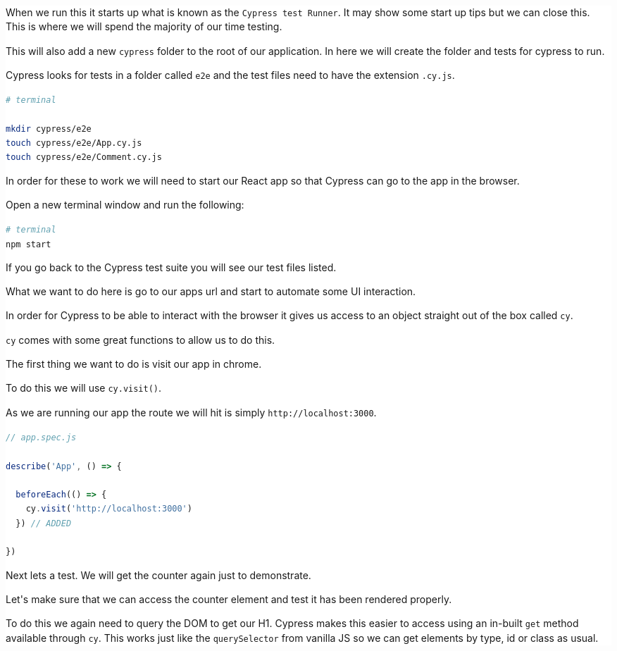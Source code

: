 
When we run this it starts up what is known as the `Cypress test Runner`. It may show some start up tips but we can close this. This is where we will spend the majority of our time testing.

This will also add a new `cypress` folder to the root of our application. In here we will create the folder and tests for cypress to run. 

Cypress looks for tests in a folder called `e2e` and the test files need to have the extension `.cy.js`.

```bash
# terminal

mkdir cypress/e2e
touch cypress/e2e/App.cy.js
touch cypress/e2e/Comment.cy.js
```


In order for these to work we will need to start our React app so that Cypress can go to the app in the browser. 

Open a new terminal window and run the following:

```bash
# terminal
npm start
```

If you go back to the Cypress test suite you will see our test files listed. 

What we want to do here is go to our apps url and start to automate some UI interaction. 

In order for Cypress to be able to interact with the browser it gives us access to an object straight out of the box called `cy`. 

`cy` comes with some great functions to allow us to do this. 

The first thing we want to do is visit our app in chrome. 

To do this we will use `cy.visit()`.

As we are running our app the route we will hit is simply `http://localhost:3000`.

```js
// app.spec.js

describe('App', () => {
  
  beforeEach(() => {
    cy.visit('http://localhost:3000')
  }) // ADDED
  
})
```

Next lets a test. We will get the counter again just to demonstrate.

Let's make sure that we can access the counter element and test it has been rendered properly. 

To do this we again need to query the DOM to get our H1. Cypress makes this easier to access using an in-built `get` method available through `cy`. This works just like the `querySelector` from vanilla JS so we can get elements by type, id or class as usual.
